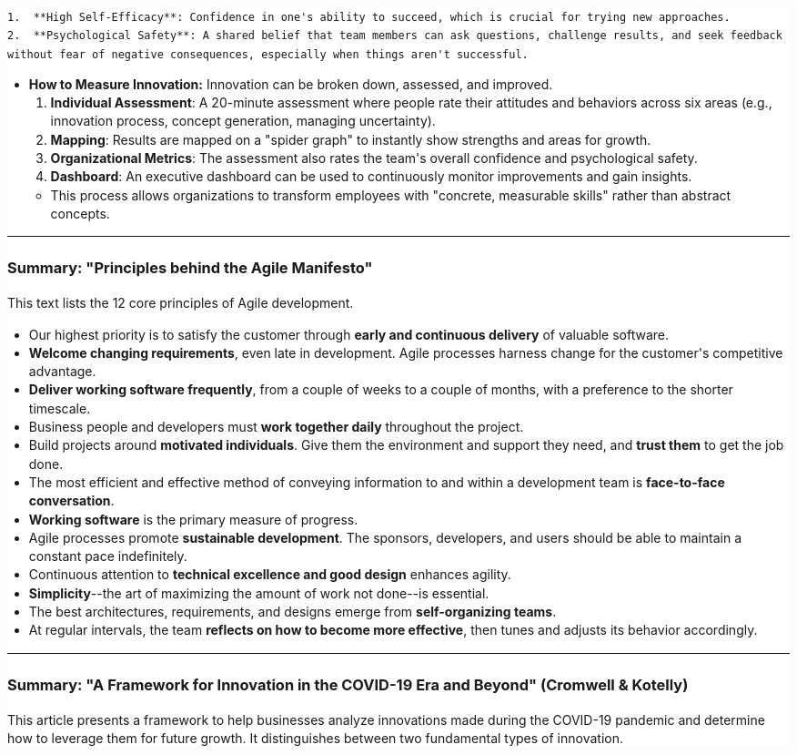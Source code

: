     1.  **High Self-Efficacy**: Confidence in one's ability to succeed, which is crucial for trying new approaches.
    2.  **Psychological Safety**: A shared belief that team members can ask questions, challenge results, and seek feedback without fear of negative consequences, especially when things aren't successful.

-   **How to Measure Innovation:**
    Innovation can be broken down, assessed, and improved.
    1.  **Individual Assessment**: A 20-minute assessment where people rate their attitudes and behaviors across six areas (e.g., innovation process, concept generation, managing uncertainty).
    2.  **Mapping**: Results are mapped on a "spider graph" to instantly show strengths and areas for growth.
    3.  **Organizational Metrics**: The assessment also rates the team's overall confidence and psychological safety.
    4.  **Dashboard**: An executive dashboard can be used to continuously monitor improvements and gain insights.
    -   This process allows organizations to transform employees with "concrete, measurable skills" rather than abstract concepts.

---

### Summary: "Principles behind the Agile Manifesto"

This text lists the 12 core principles of Agile development.

-   Our highest priority is to satisfy the customer through **early and continuous delivery** of valuable software.
-   **Welcome changing requirements**, even late in development. Agile processes harness change for the customer's competitive advantage.
-   **Deliver working software frequently**, from a couple of weeks to a couple of months, with a preference to the shorter timescale.
-   Business people and developers must **work together daily** throughout the project.
-   Build projects around **motivated individuals**. Give them the environment and support they need, and **trust them** to get the job done.
-   The most efficient and effective method of conveying information to and within a development team is **face-to-face conversation**.
-   **Working software** is the primary measure of progress.
-   Agile processes promote **sustainable development**. The sponsors, developers, and users should be able to maintain a constant pace indefinitely.
-   Continuous attention to **technical excellence and good design** enhances agility.
-   **Simplicity**--the art of maximizing the amount of work not done--is essential.
-   The best architectures, requirements, and designs emerge from **self-organizing teams**.
-   At regular intervals, the team **reflects on how to become more effective**, then tunes and adjusts its behavior accordingly.

---

### Summary: "A Framework for Innovation in the COVID-19 Era and Beyond" (Cromwell & Kotelly)

This article presents a framework to help businesses analyze innovations made during the COVID-19 pandemic and determine how to leverage them for future growth. It distinguishes between two fundamental types of innovation.
